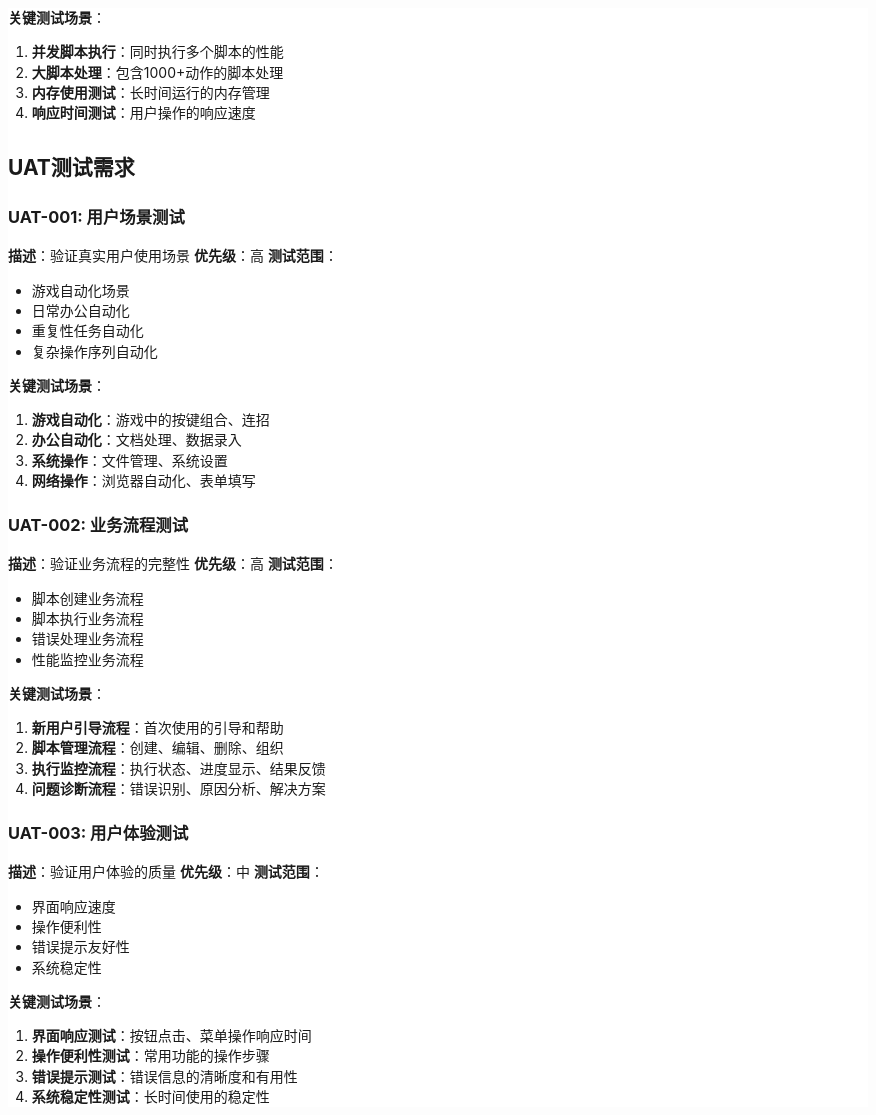 **关键测试场景**：
1. **并发脚本执行**：同时执行多个脚本的性能
2. **大脚本处理**：包含1000+动作的脚本处理
3. **内存使用测试**：长时间运行的内存管理
4. **响应时间测试**：用户操作的响应速度

## UAT测试需求

### UAT-001: 用户场景测试
**描述**：验证真实用户使用场景
**优先级**：高
**测试范围**：
- 游戏自动化场景
- 日常办公自动化
- 重复性任务自动化
- 复杂操作序列自动化

**关键测试场景**：
1. **游戏自动化**：游戏中的按键组合、连招
2. **办公自动化**：文档处理、数据录入
3. **系统操作**：文件管理、系统设置
4. **网络操作**：浏览器自动化、表单填写

### UAT-002: 业务流程测试
**描述**：验证业务流程的完整性
**优先级**：高
**测试范围**：
- 脚本创建业务流程
- 脚本执行业务流程
- 错误处理业务流程
- 性能监控业务流程

**关键测试场景**：
1. **新用户引导流程**：首次使用的引导和帮助
2. **脚本管理流程**：创建、编辑、删除、组织
3. **执行监控流程**：执行状态、进度显示、结果反馈
4. **问题诊断流程**：错误识别、原因分析、解决方案

### UAT-003: 用户体验测试
**描述**：验证用户体验的质量
**优先级**：中
**测试范围**：
- 界面响应速度
- 操作便利性
- 错误提示友好性
- 系统稳定性

**关键测试场景**：
1. **界面响应测试**：按钮点击、菜单操作响应时间
2. **操作便利性测试**：常用功能的操作步骤
3. **错误提示测试**：错误信息的清晰度和有用性
4. **系统稳定性测试**：长时间使用的稳定性
